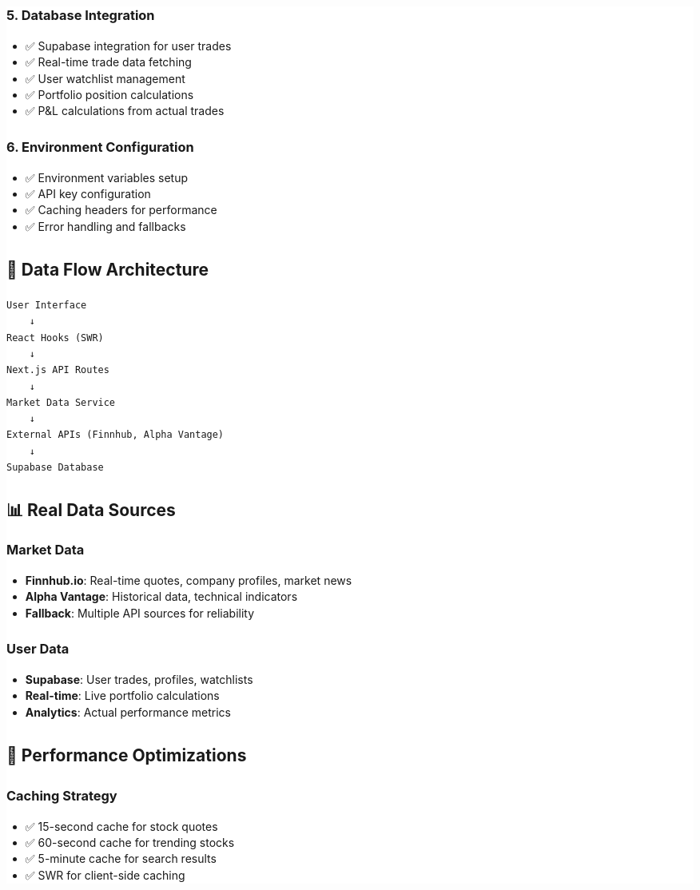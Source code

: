 ### **5. Database Integration**

- ✅ Supabase integration for user trades
- ✅ Real-time trade data fetching
- ✅ User watchlist management
- ✅ Portfolio position calculations
- ✅ P&L calculations from actual trades

### **6. Environment Configuration**

- ✅ Environment variables setup
- ✅ API key configuration
- ✅ Caching headers for performance
- ✅ Error handling and fallbacks

## 🔄 **Data Flow Architecture**

```
User Interface
    ↓
React Hooks (SWR)
    ↓
Next.js API Routes
    ↓
Market Data Service
    ↓
External APIs (Finnhub, Alpha Vantage)
    ↓
Supabase Database
```

## 📊 **Real Data Sources**

### **Market Data**

- **Finnhub.io**: Real-time quotes, company profiles, market news
- **Alpha Vantage**: Historical data, technical indicators
- **Fallback**: Multiple API sources for reliability

### **User Data**

- **Supabase**: User trades, profiles, watchlists
- **Real-time**: Live portfolio calculations
- **Analytics**: Actual performance metrics

## 🚀 **Performance Optimizations**

### **Caching Strategy**

- ✅ 15-second cache for stock quotes
- ✅ 60-second cache for trending stocks
- ✅ 5-minute cache for search results
- ✅ SWR for client-side caching
